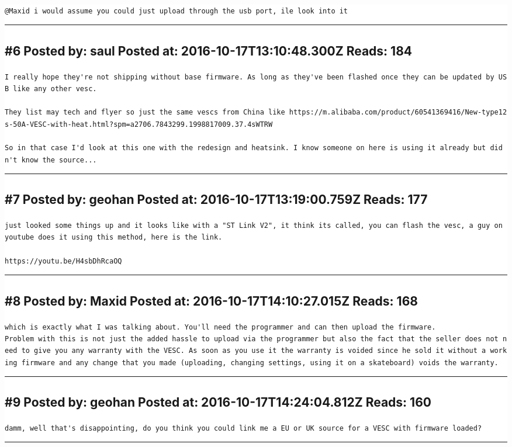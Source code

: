 ```
@Maxid i would assume you could just upload through the usb port, ile look into it
```

---
## \#6 Posted by: saul Posted at: 2016-10-17T13:10:48.300Z Reads: 184

```
I really hope they're not shipping without base firmware. As long as they've been flashed once they can be updated by USB like any other vesc.

They list may tech and flyer so just the same vescs from China like https://m.alibaba.com/product/60541369416/New-type12s-50A-VESC-with-heat.html?spm=a2706.7843299.1998817009.37.4sWTRW

So in that case I'd look at this one with the redesign and heatsink. I know someone on here is using it already but didn't know the source...
```

---
## \#7 Posted by: geohan Posted at: 2016-10-17T13:19:00.759Z Reads: 177

```
just looked some things up and it looks like with a "ST Link V2", it think its called, you can flash the vesc, a guy on youtube does it using this method, here is the link.

https://youtu.be/H4sbDhRcaOQ
```

---
## \#8 Posted by: Maxid Posted at: 2016-10-17T14:10:27.015Z Reads: 168

```
which is exactly what I was talking about. You'll need the programmer and can then upload the firmware.
Problem with this is not just the added hassle to upload via the programmer but also the fact that the seller does not need to give you any warranty with the VESC. As soon as you use it the warranty is voided since he sold it without a working firmware and any change that you made (uploading, changing settings, using it on a skateboard) voids the warranty.
```

---
## \#9 Posted by: geohan Posted at: 2016-10-17T14:24:04.812Z Reads: 160

```
damm, well that's disappointing, do you think you could link me a EU or UK source for a VESC with firmware loaded?
```

---